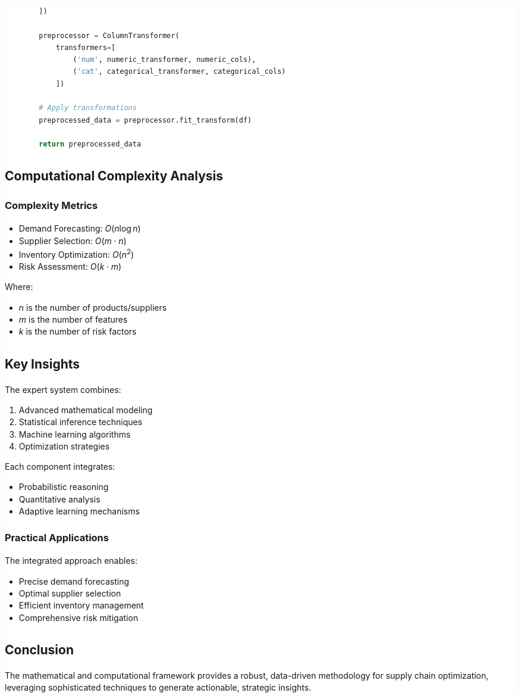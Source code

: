 ```python
        ])
        
        preprocessor = ColumnTransformer(
            transformers=[
                ('num', numeric_transformer, numeric_cols),
                ('cat', categorical_transformer, categorical_cols)
            ])
        
        # Apply transformations
        preprocessed_data = preprocessor.fit_transform(df)
        
        return preprocessed_data
```

## Computational Complexity Analysis

### Complexity Metrics

- Demand Forecasting: $O(n \log n)$
- Supplier Selection: $O(m \cdot n)$
- Inventory Optimization: $O(n^2)$
- Risk Assessment: $O(k \cdot m)$

Where:
- $n$ is the number of products/suppliers
- $m$ is the number of features
- $k$ is the number of risk factors

## Key Insights

The expert system combines:
1. Advanced mathematical modeling
2. Statistical inference techniques
3. Machine learning algorithms
4. Optimization strategies

Each component integrates:
- Probabilistic reasoning
- Quantitative analysis
- Adaptive learning mechanisms

### Practical Applications

The integrated approach enables:
- Precise demand forecasting
- Optimal supplier selection
- Efficient inventory management
- Comprehensive risk mitigation

## Conclusion

The mathematical and computational framework provides a robust, data-driven methodology for supply chain optimization, leveraging sophisticated techniques to generate actionable, strategic insights.
